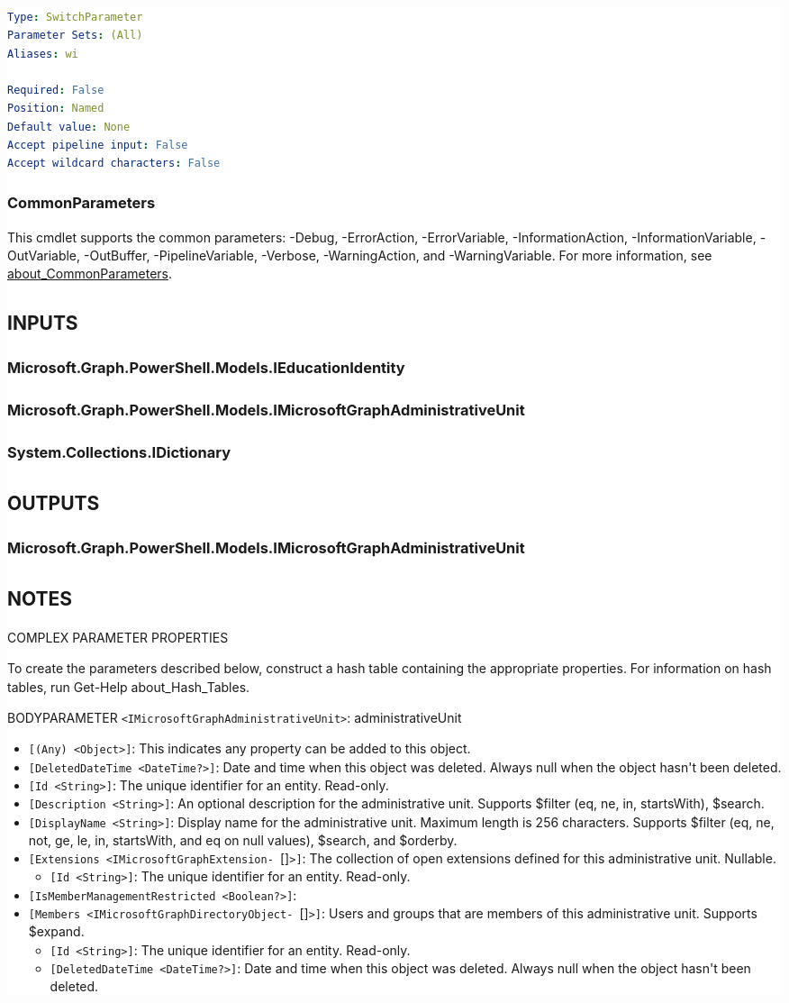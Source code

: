 ```yaml
Type: SwitchParameter
Parameter Sets: (All)
Aliases: wi

Required: False
Position: Named
Default value: None
Accept pipeline input: False
Accept wildcard characters: False
```

### CommonParameters
This cmdlet supports the common parameters: -Debug, -ErrorAction, -ErrorVariable, -InformationAction, -InformationVariable, -OutVariable, -OutBuffer, -PipelineVariable, -Verbose, -WarningAction, and -WarningVariable. For more information, see [about_CommonParameters](http://go.microsoft.com/fwlink/?LinkID=113216).

## INPUTS

### Microsoft.Graph.PowerShell.Models.IEducationIdentity
### Microsoft.Graph.PowerShell.Models.IMicrosoftGraphAdministrativeUnit
### System.Collections.IDictionary
## OUTPUTS

### Microsoft.Graph.PowerShell.Models.IMicrosoftGraphAdministrativeUnit
## NOTES
COMPLEX PARAMETER PROPERTIES

To create the parameters described below, construct a hash table containing the appropriate properties.
For information on hash tables, run Get-Help about_Hash_Tables.

BODYPARAMETER `<IMicrosoftGraphAdministrativeUnit>`: administrativeUnit
  - `[(Any) <Object>]`: This indicates any property can be added to this object.
  - `[DeletedDateTime <DateTime?>]`: Date and time when this object was deleted.
Always null when the object hasn't been deleted.
  - `[Id <String>]`: The unique identifier for an entity.
Read-only.
  - `[Description <String>]`: An optional description for the administrative unit.
Supports $filter (eq, ne, in, startsWith), $search.
  - `[DisplayName <String>]`: Display name for the administrative unit.
Maximum length is 256 characters.
Supports $filter (eq, ne, not, ge, le, in, startsWith, and eq on null values), $search, and $orderby.
  - `[Extensions <IMicrosoftGraphExtension- `[]`>]`: The collection of open extensions defined for this administrative unit.
Nullable.
    - `[Id <String>]`: The unique identifier for an entity.
Read-only.
  - `[IsMemberManagementRestricted <Boolean?>]`: 
  - `[Members <IMicrosoftGraphDirectoryObject- `[]`>]`: Users and groups that are members of this administrative unit.
Supports $expand.
    - `[Id <String>]`: The unique identifier for an entity.
Read-only.
    - `[DeletedDateTime <DateTime?>]`: Date and time when this object was deleted.
Always null when the object hasn't been deleted.